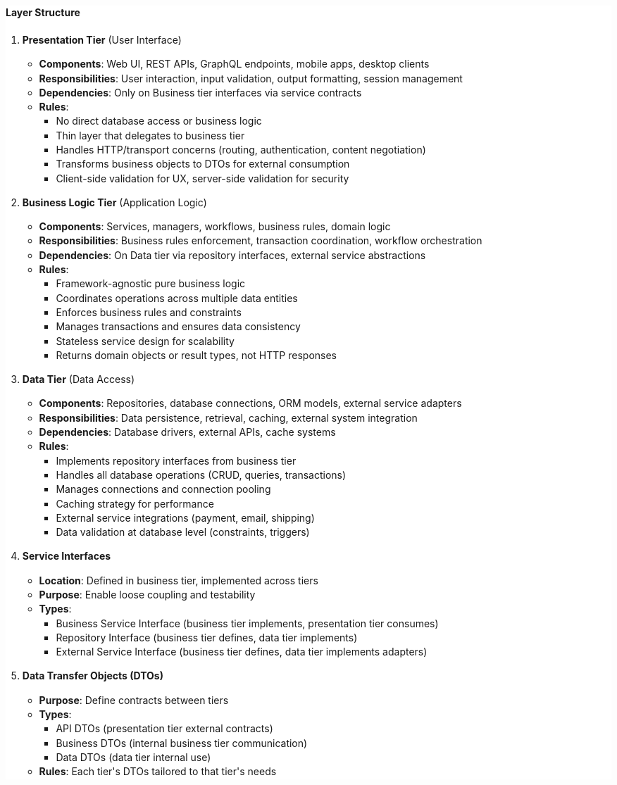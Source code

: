#### Layer Structure

1. **Presentation Tier** (User Interface)
   - **Components**: Web UI, REST APIs, GraphQL endpoints, mobile apps, desktop clients
   - **Responsibilities**: User interaction, input validation, output formatting, session management
   - **Dependencies**: Only on Business tier interfaces via service contracts
   - **Rules**:
     - No direct database access or business logic
     - Thin layer that delegates to business tier
     - Handles HTTP/transport concerns (routing, authentication, content negotiation)
     - Transforms business objects to DTOs for external consumption
     - Client-side validation for UX, server-side validation for security

2. **Business Logic Tier** (Application Logic)
   - **Components**: Services, managers, workflows, business rules, domain logic
   - **Responsibilities**: Business rules enforcement, transaction coordination, workflow orchestration
   - **Dependencies**: On Data tier via repository interfaces, external service abstractions
   - **Rules**:
     - Framework-agnostic pure business logic
     - Coordinates operations across multiple data entities
     - Enforces business rules and constraints
     - Manages transactions and ensures data consistency
     - Stateless service design for scalability
     - Returns domain objects or result types, not HTTP responses

3. **Data Tier** (Data Access)
   - **Components**: Repositories, database connections, ORM models, external service adapters
   - **Responsibilities**: Data persistence, retrieval, caching, external system integration
   - **Dependencies**: Database drivers, external APIs, cache systems
   - **Rules**:
     - Implements repository interfaces from business tier
     - Handles all database operations (CRUD, queries, transactions)
     - Manages connections and connection pooling
     - Caching strategy for performance
     - External service integrations (payment, email, shipping)
     - Data validation at database level (constraints, triggers)

4. **Service Interfaces**
   - **Location**: Defined in business tier, implemented across tiers
   - **Purpose**: Enable loose coupling and testability
   - **Types**: 
     - Business Service Interface (business tier implements, presentation tier consumes)
     - Repository Interface (business tier defines, data tier implements)
     - External Service Interface (business tier defines, data tier implements adapters)

5. **Data Transfer Objects (DTOs)**
   - **Purpose**: Define contracts between tiers
   - **Types**:
     - API DTOs (presentation tier external contracts)
     - Business DTOs (internal business tier communication)
     - Data DTOs (data tier internal use)
   - **Rules**: Each tier's DTOs tailored to that tier's needs
